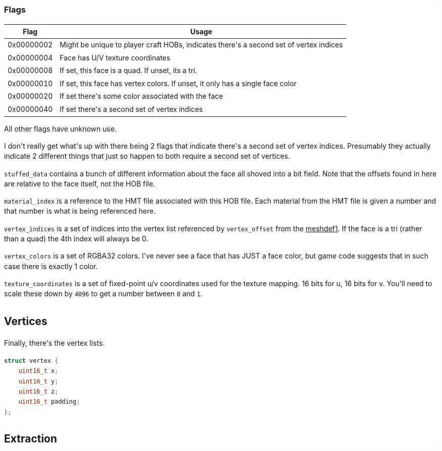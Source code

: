 ### Flags

| Flag       | Usage |
| ---------- | ----- |
| 0x00000002 | Might be unique to player craft HOBs, indicates there's a second set of vertex indices |
| 0x00000004 | Face has U/V texture coordinates |
| 0x00000008 | If set, this face is a quad. If unset, its a tri. |
| 0x00000010 | If set, this face has vertex colors. If unset, it only has a single face color |
| 0x00000020 | If set there's some color associated with the face |
| 0x00000040 | If set there's a second set of vertex indices |

All other flags have unknown use.

I don't really get what's up with there being 2 flags that indicate there's a second set of vertex indices.
Presumably they actually indicate 2 different things that just so happen to both require a second set of vertices.

`stuffed_data` contains a bunch of different information about the face all shoved into a bit field.
Note that the offsets found in here are relative to the face itself, not the HOB file.

`material_index` is a reference to the HMT file associated with this HOB file.
Each material from the HMT file is given a number and that number is what is being referenced here.

`vertex_indices` is a set of indices into the vertex list referenced by `vertex_offset` from the [meshdef1](#meshdef1).
If the face is a tri (rather than a quad) the 4th index will always be 0.

`vertex_colors` is a set of RGBA32 colors.
I've never see a face that has JUST a face color, but game code suggests that in such case there is exactly 1 color.

`texture_coordinates` is a set of fixed-point u/v coordinates used for the texture mapping.
16 bits for u, 16 bits for v.
You'll need to scale these down by `4096` to get a number between `0` and `1`.

## Vertices

Finally, there's the vertex lists.

```cpp
struct vertex {
    uint16_t x;
    uint16_t y;
    uint16_t z;
    uint16_t padding;
};
```

## Extraction
